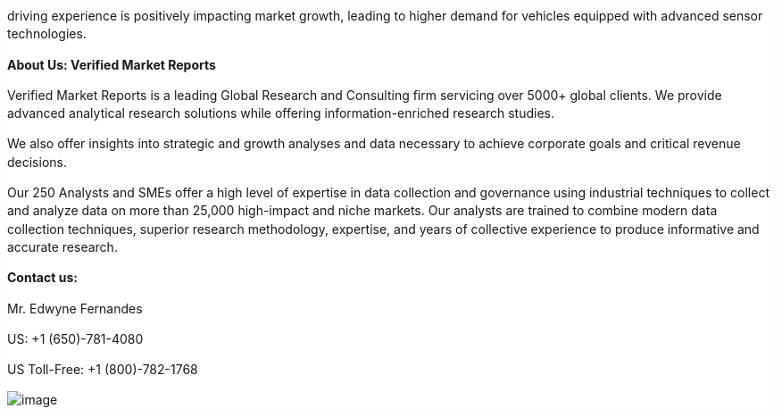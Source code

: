 driving experience is positively impacting market growth, leading to higher demand for vehicles equipped with advanced sensor technologies.</p></body></html></h3><p id="" class=""><strong>About Us: Verified Market Reports</strong></p><p id="" class="">Verified Market Reports is a leading Global Research and Consulting firm servicing over 5000+ global clients. We provide advanced analytical research solutions while offering information-enriched research studies.</p><p id="" class="">We also offer insights into strategic and growth analyses and data necessary to achieve corporate goals and critical revenue decisions.</p><p id="" class="">Our 250 Analysts and SMEs offer a high level of expertise in data collection and governance using industrial techniques to collect and analyze data on more than 25,000 high-impact and niche markets. Our analysts are trained to combine modern data collection techniques, superior research methodology, expertise, and years of collective experience to produce informative and accurate research.</p><p id="" class=""><strong>Contact us:</strong></p><p id="" class="">Mr. Edwyne Fernandes</p><p id="" class="">US: +1 (650)-781-4080</p><p id="" class="">US Toll-Free: +1 (800)-782-1768</p>
![image](https://github.com/user-attachments/assets/b7c9b5a3-6d01-4b59-9209-b4ccb5246647)
